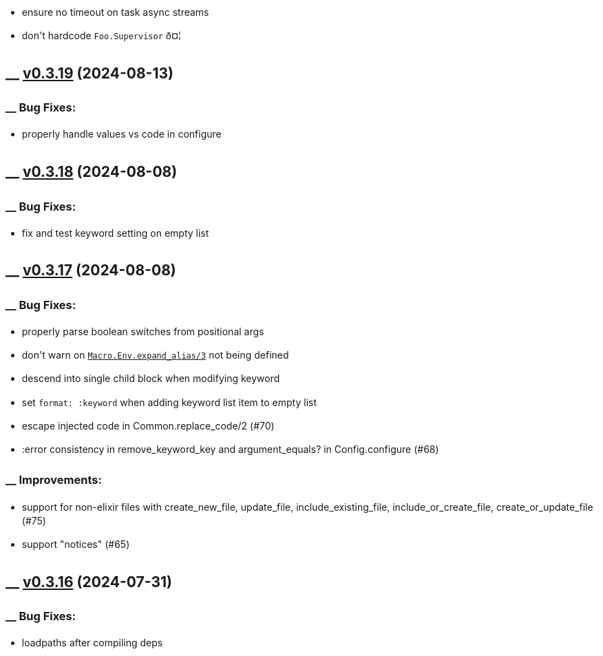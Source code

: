  * ensure no timeout on task async streams

  * don't hardcode `Foo.Supervisor` ð¤¦




##  __ [v0.3.19](external_link) (2024-08-13)

###  __ Bug Fixes:

  * properly handle values vs code in configure



##  __ [v0.3.18](external_link) (2024-08-08)

###  __ Bug Fixes:

  * fix and test keyword setting on empty list



##  __ [v0.3.17](external_link) (2024-08-08)

###  __ Bug Fixes:

  * properly parse boolean switches from positional args

  * don't warn on [`Macro.Env.expand_alias/3`](external_link) not being defined

  * descend into single child block when modifying keyword

  * set `format: :keyword` when adding keyword list item to empty list

  * escape injected code in Common.replace_code/2 (#70)

  * :error consistency in remove_keyword_key and argument_equals? in Config.configure (#68)




###  __ Improvements:

  * support for non-elixir files with create_new_file, update_file, include_existing_file, include_or_create_file, create_or_update_file (#75)

  * support "notices" (#65)




##  __ [v0.3.16](external_link) (2024-07-31)

###  __ Bug Fixes:

  * loadpaths after compiling deps


